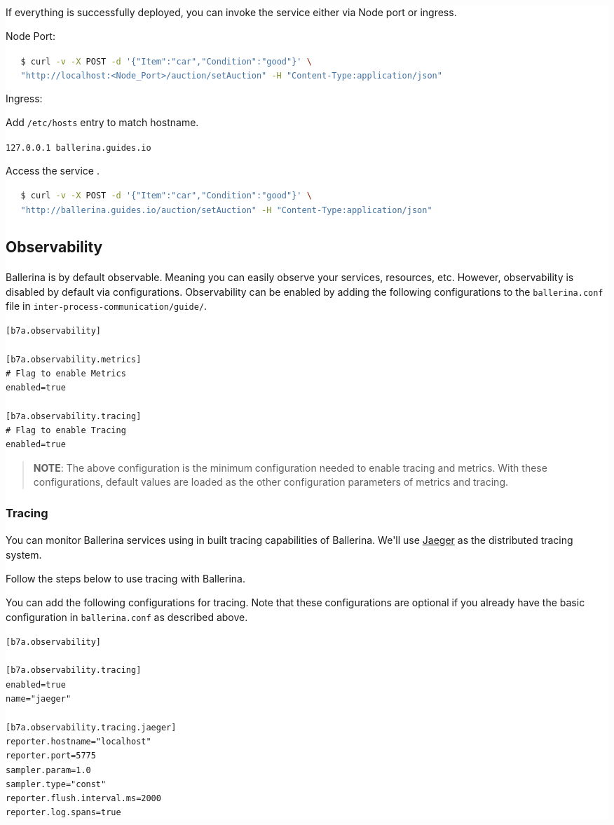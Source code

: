 If everything is successfully deployed, you can invoke the service either via Node port or ingress. 

Node Port:

```bash
   $ curl -v -X POST -d '{"Item":"car","Condition":"good"}' \
   "http://localhost:<Node_Port>/auction/setAuction" -H "Content-Type:application/json" 
```

Ingress:

Add `/etc/hosts` entry to match hostname. 

``` 
127.0.0.1 ballerina.guides.io
```

Access the service .

```bash
   $ curl -v -X POST -d '{"Item":"car","Condition":"good"}' \
   "http://ballerina.guides.io/auction/setAuction" -H "Content-Type:application/json" 
```

## Observability 
Ballerina is by default observable. Meaning you can easily observe your services, resources, etc. However, observability is disabled by default via configurations. Observability can be enabled by adding the following configurations to the `ballerina.conf` file in `inter-process-communication/guide/`.

```ballerina
[b7a.observability]

[b7a.observability.metrics]
# Flag to enable Metrics
enabled=true

[b7a.observability.tracing]
# Flag to enable Tracing
enabled=true
```

> **NOTE**: The above configuration is the minimum configuration needed to enable tracing and metrics. With these configurations, default values are loaded as the other configuration parameters of metrics and tracing.


### Tracing 

You can monitor Ballerina services using in built tracing capabilities of Ballerina. We'll use [Jaeger](https://github.com/jaegertracing/jaeger) as the distributed tracing system.

Follow the steps below to use tracing with Ballerina.

You can add the following configurations for tracing. Note that these configurations are optional if you already have the basic configuration in `ballerina.conf` as described above.

```
[b7a.observability]

[b7a.observability.tracing]
enabled=true
name="jaeger"

[b7a.observability.tracing.jaeger]
reporter.hostname="localhost"
reporter.port=5775
sampler.param=1.0
sampler.type="const"
reporter.flush.interval.ms=2000
reporter.log.spans=true
```